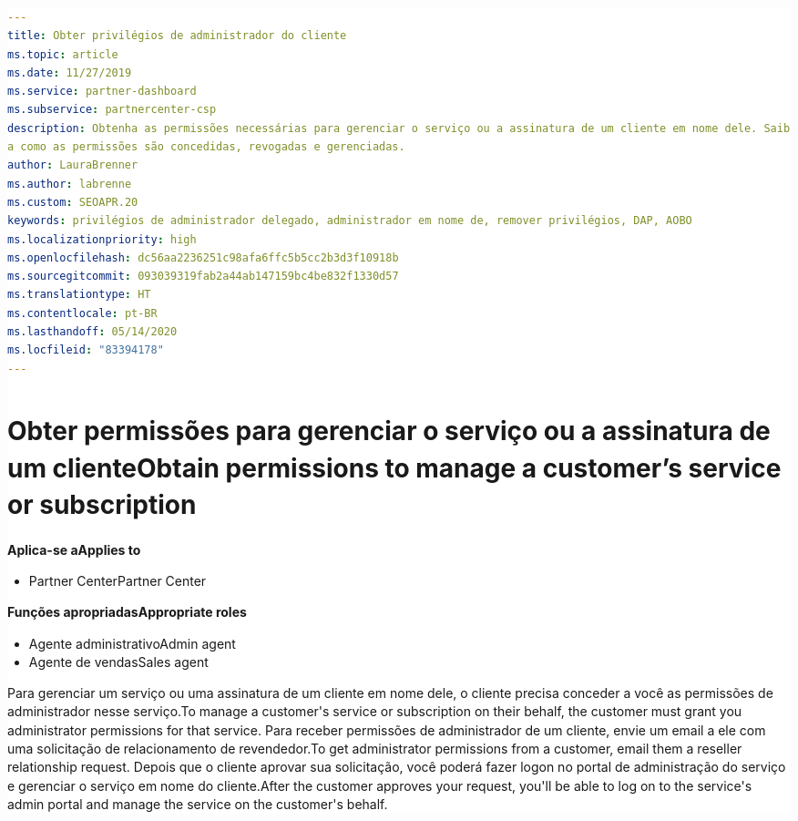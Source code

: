 ```yaml
---
title: Obter privilégios de administrador do cliente
ms.topic: article
ms.date: 11/27/2019
ms.service: partner-dashboard
ms.subservice: partnercenter-csp
description: Obtenha as permissões necessárias para gerenciar o serviço ou a assinatura de um cliente em nome dele. Saiba como as permissões são concedidas, revogadas e gerenciadas.
author: LauraBrenner
ms.author: labrenne
ms.custom: SEOAPR.20
keywords: privilégios de administrador delegado, administrador em nome de, remover privilégios, DAP, AOBO
ms.localizationpriority: high
ms.openlocfilehash: dc56aa2236251c98afa6ffc5b5cc2b3d3f10918b
ms.sourcegitcommit: 093039319fab2a44ab147159bc4be832f1330d57
ms.translationtype: HT
ms.contentlocale: pt-BR
ms.lasthandoff: 05/14/2020
ms.locfileid: "83394178"
---
```

# <a name="obtain-permissions-to-manage-a-customers-service-or-subscription"></a><span data-ttu-id="67583-105">Obter permissões para gerenciar o serviço ou a assinatura de um cliente</span><span class="sxs-lookup"><span data-stu-id="67583-105">Obtain permissions to manage a customer’s service or subscription</span></span>

<span data-ttu-id="67583-106">**Aplica-se a**</span><span class="sxs-lookup"><span data-stu-id="67583-106">**Applies to**</span></span>

- <span data-ttu-id="67583-107">Partner Center</span><span class="sxs-lookup"><span data-stu-id="67583-107">Partner Center</span></span>

<span data-ttu-id="67583-108">**Funções apropriadas**</span><span class="sxs-lookup"><span data-stu-id="67583-108">**Appropriate roles**</span></span>

- <span data-ttu-id="67583-109">Agente administrativo</span><span class="sxs-lookup"><span data-stu-id="67583-109">Admin agent</span></span>
- <span data-ttu-id="67583-110">Agente de vendas</span><span class="sxs-lookup"><span data-stu-id="67583-110">Sales agent</span></span>

<span data-ttu-id="67583-111">Para gerenciar um serviço ou uma assinatura de um cliente em nome dele, o cliente precisa conceder a você as permissões de administrador nesse serviço.</span><span class="sxs-lookup"><span data-stu-id="67583-111">To manage a customer's service or subscription on their behalf, the customer must grant you administrator permissions for that service.</span></span> <span data-ttu-id="67583-112">Para receber permissões de administrador de um cliente, envie um email a ele com uma solicitação de relacionamento de revendedor.</span><span class="sxs-lookup"><span data-stu-id="67583-112">To get administrator permissions from a customer, email them a reseller relationship request.</span></span> <span data-ttu-id="67583-113">Depois que o cliente aprovar sua solicitação, você poderá fazer logon no portal de administração do serviço e gerenciar o serviço em nome do cliente.</span><span class="sxs-lookup"><span data-stu-id="67583-113">After the customer approves your request, you'll be able to log on to the service's admin portal and manage the service on the customer's behalf.</span></span> 
